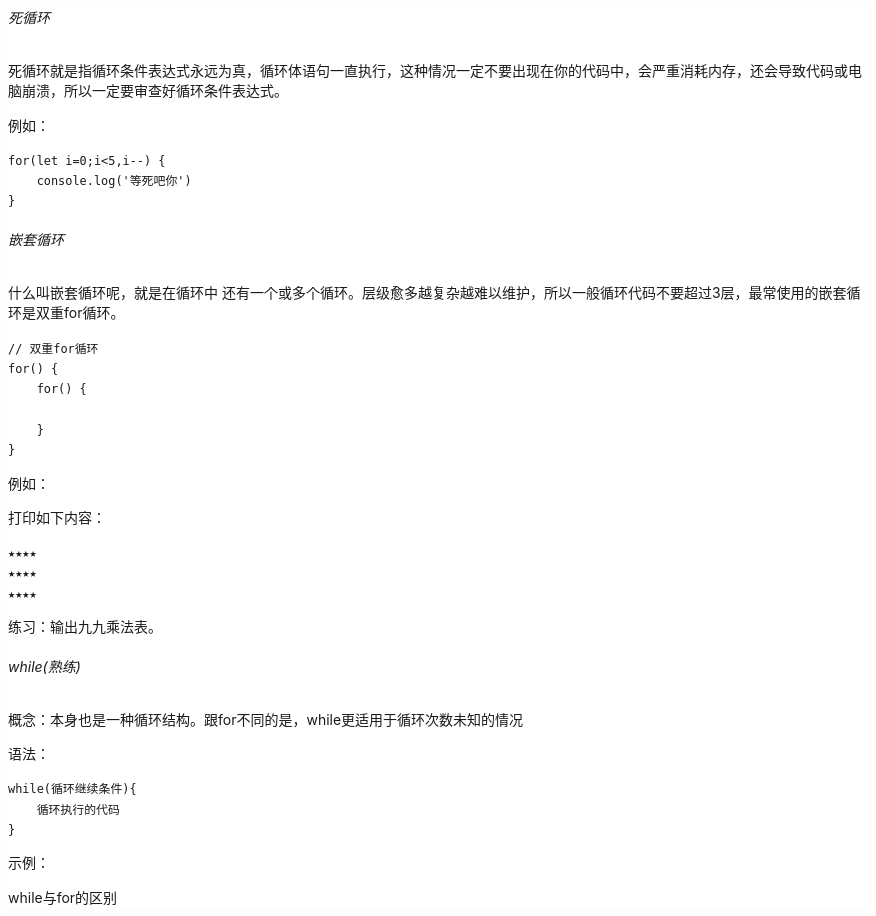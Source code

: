 

###### 死循环

死循环就是指循环条件表达式永远为真，循环体语句一直执行，这种情况一定不要出现在你的代码中，会严重消耗内存，还会导致代码或电脑崩溃，所以一定要审查好循环条件表达式。

例如：

```
for(let i=0;i<5,i--) {
	console.log('等死吧你')
}
```





###### 嵌套循环

什么叫嵌套循环呢，就是在循环中 还有一个或多个循环。层级愈多越复杂越难以维护，所以一般循环代码不要超过3层，最常使用的嵌套循环是双重for循环。

```
// 双重for循环
for() {
	for() {
	
	}
}
```



例如：

打印如下内容：

```
★★★★
★★★★
★★★★
```

练习：输出九九乘法表。



###### while(熟练)

概念：本身也是一种循环结构。跟for不同的是，while更适用于循环次数未知的情况

语法：

```
while(循环继续条件){
    循环执行的代码
}
```

示例：



while与for的区别
